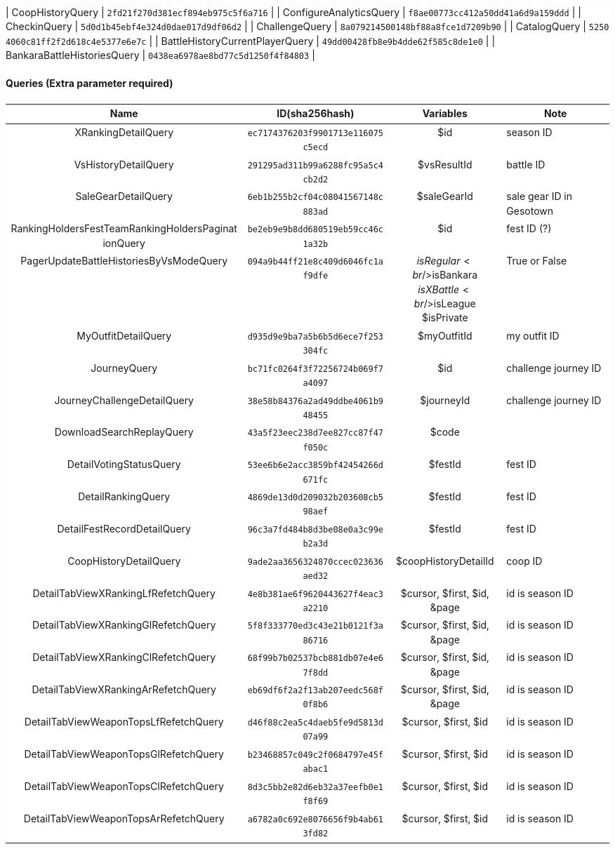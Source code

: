|             CoopHistoryQuery              | `2fd21f270d381ecf894eb975c5f6a716` |
|          ConfigureAnalyticsQuery          | `f8ae00773cc412a50dd41a6d9a159ddd` |
|               CheckinQuery                | `5d0d1b45ebf4e324d0dae017d9df06d2` |
|              ChallengeQuery               | `8a079214500148bf88a8fce1d7209b90` |
|               CatalogQuery                | `52504060c81ff2f2d618c4e5377e6e7c` |
|      BattleHistoryCurrentPlayerQuery      | `49dd00428fb8e9b4dde62f585c8de1e0` |
|        BankaraBattleHistoriesQuery        | `0438ea6978ae8bd77c5d1250f4f84803` |

#### Queries (Extra parameter required)

|                         Name                          |           ID(sha256hash)           |                                 Variables                                  | Note                     |
|:-----------------------------------------------------:|:----------------------------------:|:--------------------------------------------------------------------------:|--------------------------|
|                  XRankingDetailQuery                  | `ec7174376203f9901713e116075c5ecd` |                                    $id                                     | season ID                | 
|                 VsHistoryDetailQuery                  | `291295ad311b99a6288fc95a5c4cb2d2` |                                $vsResultId                                 | battle ID                |
|                  SaleGearDetailQuery                  | `6eb1b255b2cf04c08041567148c883ad` |                                $saleGearId                                 | sale gear ID in Gesotown |
|  RankingHoldersFestTeamRankingHoldersPaginationQuery  | `be2eb9e9b8dd680519eb59cc46c1a32b` |                                    $id                                     | fest ID (?)              |
|        PagerUpdateBattleHistoriesByVsModeQuery        | `094a9b44ff21e8c409d6046fc1af9dfe` | $isRegular<br/>$isBankara<br/>$isXBattle<br/>$isLeague<br/>$isPrivate<br/> | True or False            |
|                  MyOutfitDetailQuery                  | `d935d9e9ba7a5b6b5d6ece7f253304fc` |                                $myOutfitId                                 | my outfit ID             |
|                     JourneyQuery                      | `bc71fc0264f3f72256724b069f7a4097` |                                    $id                                     | challenge journey ID     |
|              JourneyChallengeDetailQuery              | `38e58b84376a2ad49ddbe4061b948455` |                                 $journeyId                                 | challenge journey ID     |
|               DownloadSearchReplayQuery               | `43a5f23eec238d7ee827cc87f47f050c` |                                   $code                                    |                          |
|                DetailVotingStatusQuery                | `53ee6b6e2acc3859bf42454266d671fc` |                                  $festId                                   | fest ID                  |
|                  DetailRankingQuery                   | `4869de13d0d209032b203608cb598aef` |                                  $festId                                   | fest ID                  |
|              DetailFestRecordDetailQuery              | `96c3a7fd484b8d3be08e0a3c99eb2a3d` |                                  $festId                                   | fest ID                  |
|                CoopHistoryDetailQuery                 | `9ade2aa3656324870ccec023636aed32` |                            $coopHistoryDetailId                            | coop ID                  |
|          DetailTabViewXRankingLfRefetchQuery          | `4e8b381ae6f9620443627f4eac3a2210` |                        $cursor, $first, $id, &page                         | id is season ID          |
|          DetailTabViewXRankingGlRefetchQuery          | `5f8f333770ed3c43e21b0121f3a86716` |                        $cursor, $first, $id, &page                         | id is season ID          |
|          DetailTabViewXRankingClRefetchQuery          | `68f99b7b02537bcb881db07e4e67f8dd` |                        $cursor, $first, $id, &page                         | id is season ID          |
|          DetailTabViewXRankingArRefetchQuery          | `eb69df6f2a2f13ab207eedc568f0f8b6` |                        $cursor, $first, $id, &page                         | id is season ID          |
|         DetailTabViewWeaponTopsLfRefetchQuery         | `d46f88c2ea5c4daeb5fe9d5813d07a99` |                            $cursor, $first, $id                            | id is season ID          |
|         DetailTabViewWeaponTopsGlRefetchQuery         | `b23468857c049c2f0684797e45fabac1` |                            $cursor, $first, $id                            | id is season ID          |
|         DetailTabViewWeaponTopsClRefetchQuery         | `8d3c5bb2e82d6eb32a37eefb0e1f8f69` |                            $cursor, $first, $id                            | id is season ID          |
|         DetailTabViewWeaponTopsArRefetchQuery         | `a6782a0c692e8076656f9b4ab613fd82` |                            $cursor, $first, $id                            | id is season ID          |
